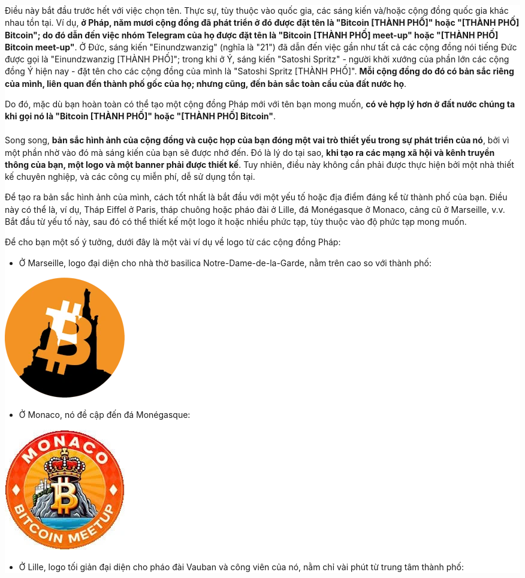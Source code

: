 Điều này bắt đầu trước hết với việc chọn tên. Thực sự, tùy thuộc vào quốc gia, các sáng kiến và/hoặc cộng đồng quốc gia khác nhau tồn tại.
Ví dụ, **ở Pháp, năm mươi cộng đồng đã phát triển ở đó được đặt tên là "Bitcoin [THÀNH PHỐ]" hoặc "[THÀNH PHỐ] Bitcoin"; do đó dẫn đến việc nhóm Telegram của họ được đặt tên là "Bitcoin [THÀNH PHỐ] meet-up" hoặc "[THÀNH PHỐ] Bitcoin meet-up"**.
Ở Đức, sáng kiến "Einundzwanzig" (nghĩa là "21") đã dẫn đến việc gần như tất cả các cộng đồng nói tiếng Đức được gọi là "Einundzwanzig [THÀNH PHỐ]"; trong khi ở Ý, sáng kiến "Satoshi Spritz" - người khởi xướng của phần lớn các cộng đồng Ý hiện nay - đặt tên cho các cộng đồng của mình là "Satoshi Spritz [THÀNH PHỐ]". **Mỗi cộng đồng do đó có bản sắc riêng của mình, liên quan đến thành phố gốc của họ; nhưng cũng, đến bản sắc toàn cầu của đất nước họ**.

Do đó, mặc dù bạn hoàn toàn có thể tạo một cộng đồng Pháp mới với tên bạn mong muốn, **có vẻ hợp lý hơn ở đất nước chúng ta khi gọi nó là "Bitcoin [THÀNH PHỐ]" hoặc "[THÀNH PHỐ] Bitcoin"**.

####
Song song, **bản sắc hình ảnh của cộng đồng và cuộc họp của bạn đóng một vai trò thiết yếu trong sự phát triển của nó**, bởi vì một phần nhờ vào đó mà sáng kiến của bạn sẽ được nhớ đến.
Đó là lý do tại sao, **khi tạo ra các mạng xã hội và kênh truyền thông của bạn, một logo và một banner phải được thiết kế**. Tuy nhiên, điều này không cần phải được thực hiện bởi một nhà thiết kế chuyên nghiệp, và các công cụ miễn phí, dễ sử dụng tồn tại.

Để tạo ra bản sắc hình ảnh của mình, cách tốt nhất là bắt đầu với một yếu tố hoặc địa điểm đáng kể từ thành phố của bạn. Điều này có thể là, ví dụ, Tháp Eiffel ở Paris, tháp chuông hoặc pháo đài ở Lille, đá Monégasque ở Monaco, cảng cũ ở Marseille, v.v.
Bắt đầu từ yếu tố này, sau đó có thể thiết kế một logo ít hoặc nhiều phức tạp, tùy thuộc vào độ phức tạp mong muốn.

Để cho bạn một số ý tưởng, dưới đây là một vài ví dụ về logo từ các cộng đồng Pháp:
- Ở Marseille, logo đại diện cho nhà thờ basilica Notre-Dame-de-la-Garde, nằm trên cao so với thành phố:

![hình ảnh](assets/fr/chapter4/img8.webp)

- Ở Monaco, nó đề cập đến đá Monégasque:

![hình ảnh](assets/fr/chapter4/img7.webp)
- Ở Lille, logo tối giản đại diện cho pháo đài Vauban và công viên của nó, nằm chỉ vài phút từ trung tâm thành phố: